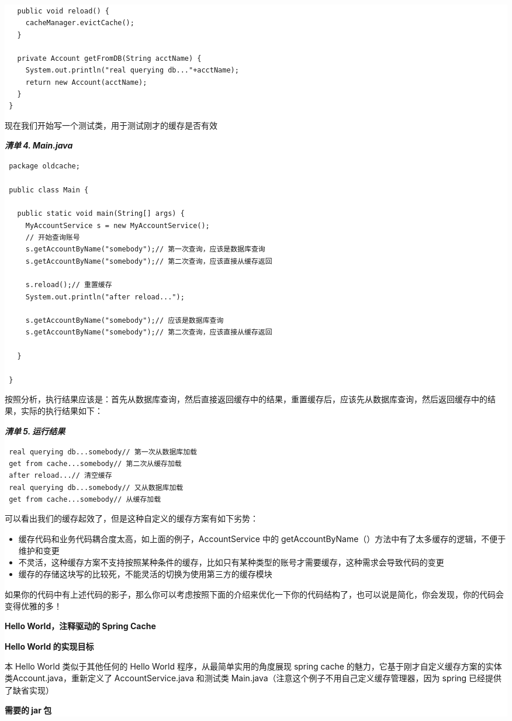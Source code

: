        public void reload() { 
         cacheManager.evictCache(); 
       } 
     
       private Account getFromDB(String acctName) { 
         System.out.println("real querying db..."+acctName); 
         return new Account(acctName); 
       } 
     }

现在我们开始写一个测试类，用于测试刚才的缓存是否有效

***清单 4. Main.java***

     package oldcache; 
     
     public class Main { 
     
       public static void main(String[] args) { 
         MyAccountService s = new MyAccountService(); 
         // 开始查询账号
         s.getAccountByName("somebody");// 第一次查询，应该是数据库查询
         s.getAccountByName("somebody");// 第二次查询，应该直接从缓存返回
     
         s.reload();// 重置缓存
         System.out.println("after reload..."); 
     
         s.getAccountByName("somebody");// 应该是数据库查询
         s.getAccountByName("somebody");// 第二次查询，应该直接从缓存返回
     
       } 
     
     }

按照分析，执行结果应该是：首先从数据库查询，然后直接返回缓存中的结果，重置缓存后，应该先从数据库查询，然后返回缓存中的结果，实际的执行结果如下：

***清单 5. 运行结果***

     real querying db...somebody// 第一次从数据库加载
     get from cache...somebody// 第二次从缓存加载
     after reload...// 清空缓存
     real querying db...somebody// 又从数据库加载
     get from cache...somebody// 从缓存加载

可以看出我们的缓存起效了，但是这种自定义的缓存方案有如下劣势：

-   缓存代码和业务代码耦合度太高，如上面的例子，AccountService 中的 getAccountByName（）方法中有了太多缓存的逻辑，不便于维护和变更
-   不灵活，这种缓存方案不支持按照某种条件的缓存，比如只有某种类型的账号才需要缓存，这种需求会导致代码的变更
-   缓存的存储这块写的比较死，不能灵活的切换为使用第三方的缓存模块

如果你的代码中有上述代码的影子，那么你可以考虑按照下面的介绍来优化一下你的代码结构了，也可以说是简化，你会发现，你的代码会变得优雅的多！

**Hello World，注释驱动的 Spring Cache**

**Hello World 的实现目标**

本 Hello World 类似于其他任何的 Hello World 程序，从最简单实用的角度展现 spring cache 的魅力，它基于刚才自定义缓存方案的实体类Account.java，重新定义了 AccountService.java 和测试类 Main.java（注意这个例子不用自己定义缓存管理器，因为 spring 已经提供了缺省实现）

**需要的 jar 包**
